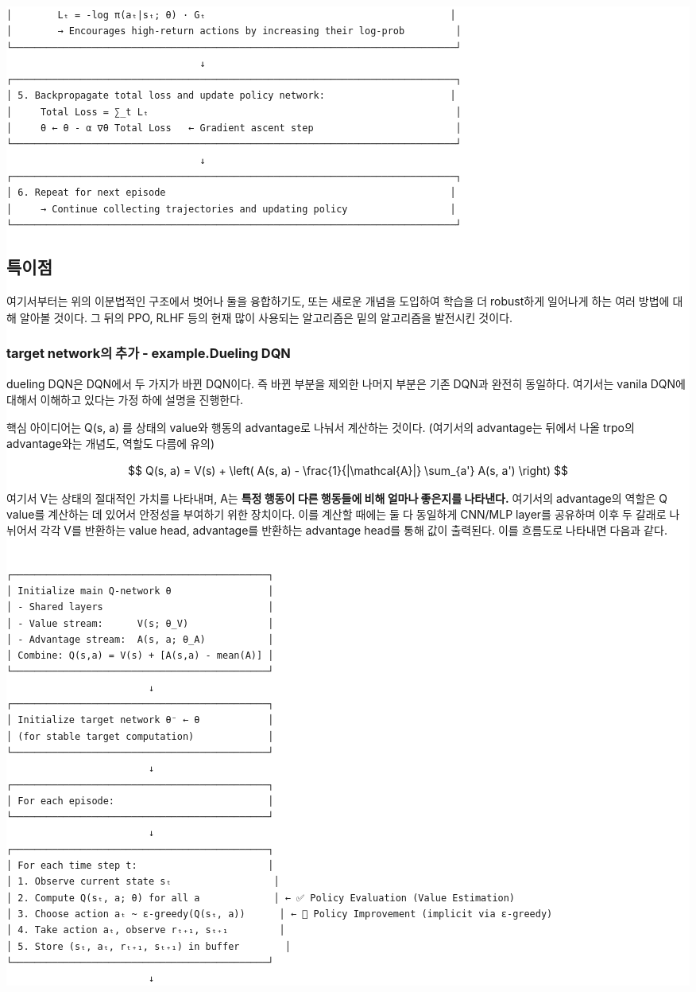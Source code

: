 ```
│        Lₜ = -log π(aₜ|sₜ; θ) · Gₜ                                           │
│        → Encourages high-return actions by increasing their log-prob         │
└──────────────────────────────────────────────────────────────────────────────┘
                                  ↓
┌──────────────────────────────────────────────────────────────────────────────┐
│ 5. Backpropagate total loss and update policy network:                      │
│     Total Loss = ∑_t Lₜ                                                      │
│     θ ← θ - α ∇θ Total Loss   ← Gradient ascent step                         │
└──────────────────────────────────────────────────────────────────────────────┘
                                  ↓
┌──────────────────────────────────────────────────────────────────────────────┐
│ 6. Repeat for next episode                                                  │
│     → Continue collecting trajectories and updating policy                  │
└──────────────────────────────────────────────────────────────────────────────┘
```

## 특이점

여기서부터는 위의 이분법적인 구조에서 벗어나 둘을 융합하기도, 또는 새로운 개념을 도입하여 학습을 더 robust하게 일어나게 하는 여러 방법에 대해 알아볼 것이다. 그 뒤의 PPO, RLHF 등의 현재 많이 사용되는 알고리즘은 밑의 알고리즘을 발전시킨 것이다.

### target network의 추가 - example.Dueling DQN

dueling DQN은 DQN에서 두 가지가 바뀐 DQN이다. 즉 바뀐 부분을 제외한 나머지 부분은 기존 DQN과 완전히 동일하다. 여기서는 vanila DQN에 대해서 이해하고 있다는 가정 하에 설명을 진행한다.

핵심 아이디어는 Q(s, a) 를 상태의 value와 행동의 advantage로 나눠서 계산하는 것이다. (여기서의 advantage는 뒤에서 나올 trpo의 advantage와는 개념도, 역할도 다름에 유의)

$$
Q(s, a) = V(s) + \left( A(s, a) - \frac{1}{|\mathcal{A}|} \sum_{a'} A(s, a') \right)
$$

여기서 V는 상태의 절대적인 가치를 나타내며, A는 **특정 행동이 다른 행동들에 비해 얼마나 좋은지를 나타낸다.** 여기서의 advantage의 역할은 Q value를 계산하는 데 있어서 안정성을 부여하기 위한 장치이다. 이를 계산할 때에는 둘 다 동일하게 CNN/MLP layer를 공유하며 이후 두 갈래로 나뉘어서 각각 V를 반환하는 value head, advantage를 반환하는 advantage head를 통해 값이 출력된다. 이를 흐름도로 나타내면 다음과 같다.

```

┌─────────────────────────────────────────────┐
│ Initialize main Q-network θ                 │
│ - Shared layers                             │
│ - Value stream:      V(s; θ_V)              │
│ - Advantage stream:  A(s, a; θ_A)           │
│ Combine: Q(s,a) = V(s) + [A(s,a) - mean(A)] │
└─────────────────────────────────────────────┘
                         ↓
┌─────────────────────────────────────────────┐
│ Initialize target network θ⁻ ← θ            │
│ (for stable target computation)             │
└─────────────────────────────────────────────┘
                         ↓
┌─────────────────────────────────────────────┐
│ For each episode:                           │
└─────────────────────────────────────────────┘
                         ↓
┌─────────────────────────────────────────────┐
│ For each time step t:                       │
│ 1. Observe current state sₜ                  │
│ 2. Compute Q(sₜ, a; θ) for all a             │ ← ✅ Policy Evaluation (Value Estimation)
│ 3. Choose action aₜ ~ ε-greedy(Q(sₜ, a))      │ ← 🎯 Policy Improvement (implicit via ε-greedy)
│ 4. Take action aₜ, observe rₜ₊₁, sₜ₊₁         │
│ 5. Store (sₜ, aₜ, rₜ₊₁, sₜ₊₁) in buffer        │
└─────────────────────────────────────────────┘
                         ↓
```